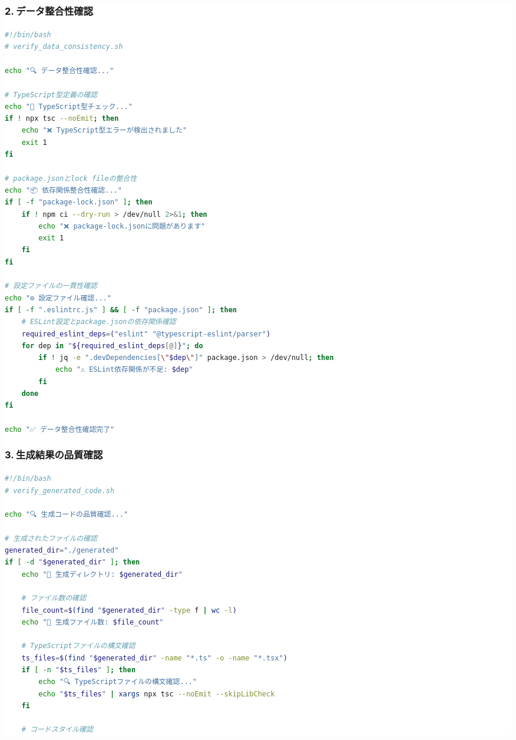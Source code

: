 ### 2. **データ整合性確認**

```bash
#!/bin/bash
# verify_data_consistency.sh

echo "🔍 データ整合性確認..."

# TypeScript型定義の確認
echo "📝 TypeScript型チェック..."
if ! npx tsc --noEmit; then
    echo "❌ TypeScript型エラーが検出されました"
    exit 1
fi

# package.jsonとlock fileの整合性
echo "📦 依存関係整合性確認..."
if [ -f "package-lock.json" ]; then
    if ! npm ci --dry-run > /dev/null 2>&1; then
        echo "❌ package-lock.jsonに問題があります"
        exit 1
    fi
fi

# 設定ファイルの一貫性確認
echo "⚙️ 設定ファイル確認..."
if [ -f ".eslintrc.js" ] && [ -f "package.json" ]; then
    # ESLint設定とpackage.jsonの依存関係確認
    required_eslint_deps=("eslint" "@typescript-eslint/parser")
    for dep in "${required_eslint_deps[@]}"; do
        if ! jq -e ".devDependencies[\"$dep\"]" package.json > /dev/null; then
            echo "⚠️ ESLint依存関係が不足: $dep"
        fi
    done
fi

echo "✅ データ整合性確認完了"
```

### 3. **生成結果の品質確認**

```bash
#!/bin/bash
# verify_generated_code.sh

echo "🔍 生成コードの品質確認..."

# 生成されたファイルの確認
generated_dir="./generated"
if [ -d "$generated_dir" ]; then
    echo "📁 生成ディレクトリ: $generated_dir"
    
    # ファイル数の確認
    file_count=$(find "$generated_dir" -type f | wc -l)
    echo "📄 生成ファイル数: $file_count"
    
    # TypeScriptファイルの構文確認
    ts_files=$(find "$generated_dir" -name "*.ts" -o -name "*.tsx")
    if [ -n "$ts_files" ]; then
        echo "🔍 TypeScriptファイルの構文確認..."
        echo "$ts_files" | xargs npx tsc --noEmit --skipLibCheck
    fi
    
    # コードスタイル確認
```